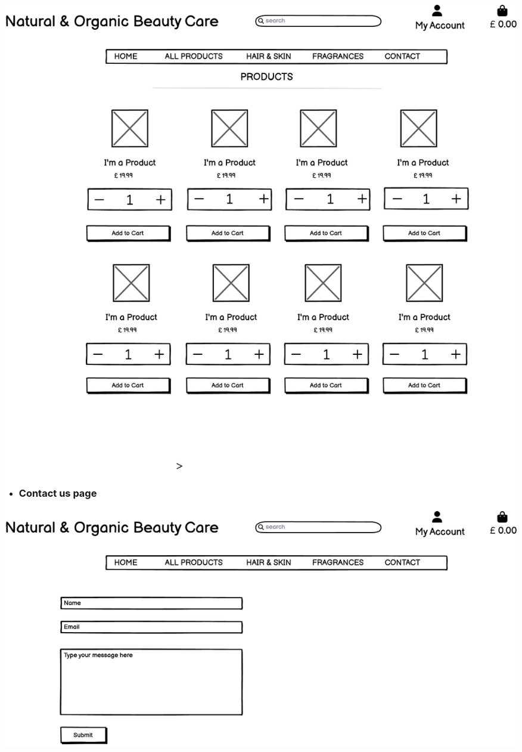   ![](https://github.com/fatimagama20/naturalcosmetics_m4/blob/main/wireframes/fragrances.png?raw=true)

  * ### Contact us page

  ![](https://github.com/fatimagama20/naturalcosmetics_m4/blob/main/wireframes/contactus.png?raw=true)